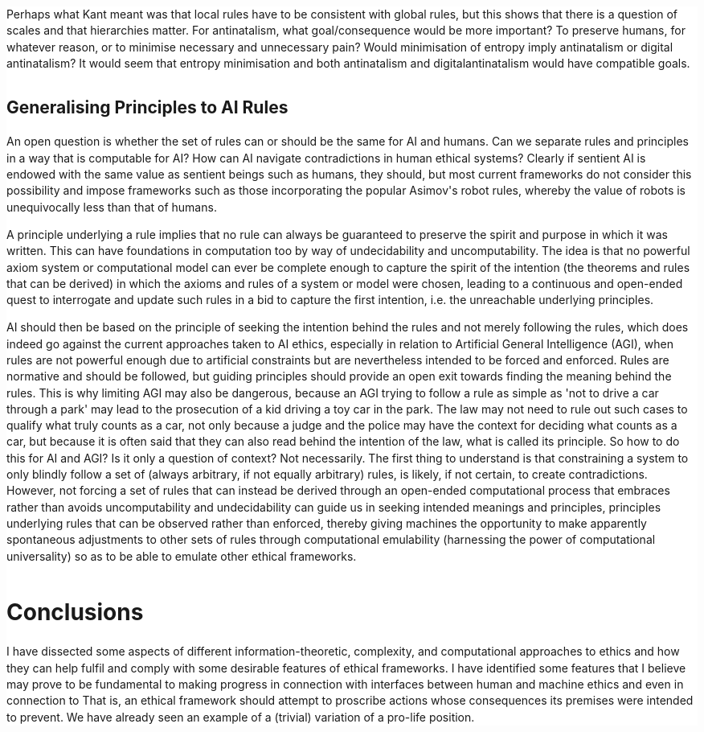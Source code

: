 Perhaps what Kant meant was that local rules have to be consistent with global rules, but this shows that there is a question of scales and that hierarchies matter. For antinatalism, what goal/consequence would be more important? To preserve humans, for whatever reason, or to minimise necessary and unnecessary pain? Would minimisation of entropy imply antinatalism or digital antinatalism? It would seem that entropy minimisation and both antinatalism and digitalantinatalism would have compatible goals.


## Generalising Principles to AI Rules

An open question is whether the set of rules can or should be the same for AI and humans. Can we separate rules and principles in a way that is computable for AI? How can AI navigate contradictions in human ethical systems? Clearly if sentient AI is endowed with the same value as sentient beings such as humans, they should, but most current frameworks do not consider this possibility and impose frameworks such as those incorporating the popular Asimov's robot rules, whereby the value of robots is unequivocally less than that of humans.

A principle underlying a rule implies that no rule can always be guaranteed to preserve the spirit and purpose in which it was written. This can have foundations in computation too by way of undecidability and uncomputability. The idea is that no powerful axiom system or computational model can ever be complete enough to capture the spirit of the intention (the theorems and rules that can be derived) in which the axioms and rules of a system or model were chosen, leading to a continuous and open-ended quest to interrogate and update such rules in a bid to capture the first intention, i.e. the unreachable underlying principles.

AI should then be based on the principle of seeking the intention behind the rules and not merely following the rules, which does indeed go against the current approaches taken to AI ethics, especially in relation to Artificial General Intelligence (AGI), when rules are not powerful enough due to artificial constraints but are nevertheless intended to be forced and enforced. Rules are normative and should be followed, but guiding principles should provide an open exit towards finding the meaning behind the rules. This is why limiting AGI may also be dangerous, because an AGI trying to follow a rule as simple as 'not to drive a car through a park' may lead to the prosecution of a kid driving a toy car in the park. The law may not need to rule out such cases to qualify what truly counts as a car, not only because a judge and the police may have the context for deciding what counts as a car, but because it is often said that they can also read behind the intention of the law, what is called its principle. So how to do this for AI and AGI? Is it only a question of context? Not necessarily. The first thing to understand is that constraining a system to only blindly follow a set of (always arbitrary, if not equally arbitrary) rules, is likely, if not certain, to create contradictions. However, not forcing a set of rules that can instead be derived through an open-ended computational process that embraces rather than avoids uncomputability and undecidability can guide us in seeking intended meanings and principles, principles underlying rules that can be observed rather than enforced, thereby giving machines the opportunity to make apparently spontaneous adjustments to other sets of rules through computational emulability (harnessing the power of computational universality) so as to be able to emulate other ethical frameworks.


# Conclusions

I have dissected some aspects of different information-theoretic, complexity, and computational approaches to ethics and how they can help fulfil and comply with some desirable features of ethical frameworks. I have identified some features that I believe may prove to be fundamental to making progress in connection with interfaces between human and machine ethics and even in connection to That is, an ethical framework should attempt to proscribe actions whose consequences its premises were intended to prevent. We have already seen an example of a (trivial) variation of a pro-life position.
